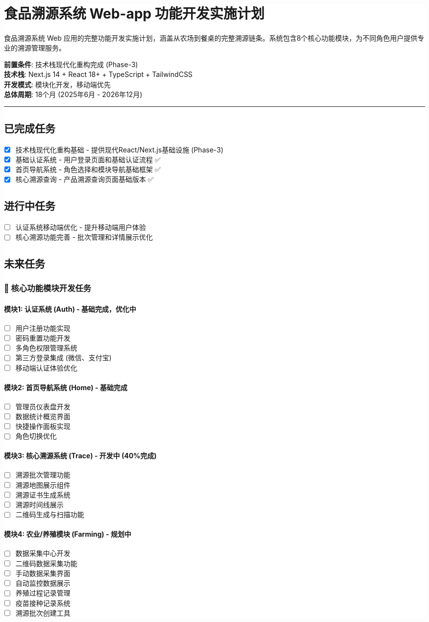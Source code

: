 # 食品溯源系统 Web-app 功能开发实施计划

食品溯源系统 Web 应用的完整功能开发实施计划，涵盖从农场到餐桌的完整溯源链条。系统包含8个核心功能模块，为不同角色用户提供专业的溯源管理服务。

**前置条件**: 技术栈现代化重构完成 (Phase-3)  
**技术栈**: Next.js 14 + React 18+ + TypeScript + TailwindCSS  
**开发模式**: 模块化开发，移动端优先  
**总体周期**: 18个月 (2025年6月 - 2026年12月)  

---

## 已完成任务

- [x] 技术栈现代化重构基础 - 提供现代React/Next.js基础设施 (Phase-3)
- [x] 基础认证系统 - 用户登录页面和基础认证流程 ✅
- [x] 首页导航系统 - 角色选择和模块导航基础框架 ✅
- [x] 核心溯源查询 - 产品溯源查询页面基础版本 ✅

## 进行中任务

- [ ] 认证系统移动端优化 - 提升移动端用户体验
- [ ] 核心溯源功能完善 - 批次管理和详情展示优化

## 未来任务

### 🎯 核心功能模块开发任务

#### 模块1: 认证系统 (Auth) - 基础完成，优化中
- [ ] 用户注册功能实现
- [ ] 密码重置功能开发  
- [ ] 多角色权限管理系统
- [ ] 第三方登录集成 (微信、支付宝)
- [ ] 移动端认证体验优化

#### 模块2: 首页导航系统 (Home) - 基础完成
- [ ] 管理员仪表盘开发
- [ ] 数据统计概览界面
- [ ] 快捷操作面板实现
- [ ] 角色切换优化

#### 模块3: 核心溯源系统 (Trace) - 开发中 (40%完成)
- [ ] 溯源批次管理功能
- [ ] 溯源地图展示组件
- [ ] 溯源证书生成系统
- [ ] 溯源时间线展示
- [ ] 二维码生成与扫描功能

#### 模块4: 农业/养殖模块 (Farming) - 规划中
- [ ] 数据采集中心开发
- [ ] 二维码数据采集功能
- [ ] 手动数据采集界面
- [ ] 自动监控数据展示
- [ ] 养殖过程记录管理
- [ ] 疫苗接种记录系统
- [ ] 溯源批次创建工具
